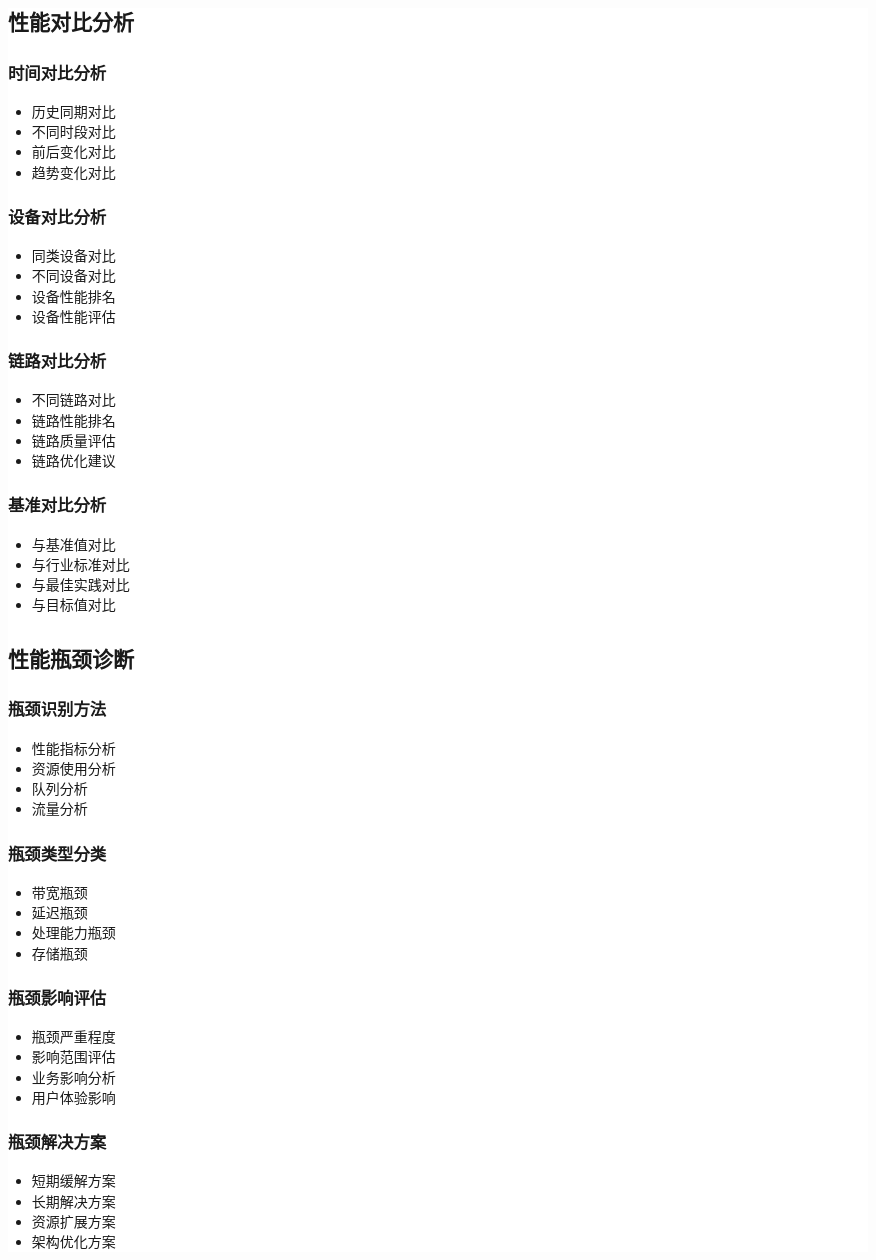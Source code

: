 ## 性能对比分析

### 时间对比分析
- 历史同期对比
- 不同时段对比
- 前后变化对比
- 趋势变化对比

### 设备对比分析
- 同类设备对比
- 不同设备对比
- 设备性能排名
- 设备性能评估

### 链路对比分析
- 不同链路对比
- 链路性能排名
- 链路质量评估
- 链路优化建议

### 基准对比分析
- 与基准值对比
- 与行业标准对比
- 与最佳实践对比
- 与目标值对比

## 性能瓶颈诊断

### 瓶颈识别方法
- 性能指标分析
- 资源使用分析
- 队列分析
- 流量分析

### 瓶颈类型分类
- 带宽瓶颈
- 延迟瓶颈
- 处理能力瓶颈
- 存储瓶颈

### 瓶颈影响评估
- 瓶颈严重程度
- 影响范围评估
- 业务影响分析
- 用户体验影响

### 瓶颈解决方案
- 短期缓解方案
- 长期解决方案
- 资源扩展方案
- 架构优化方案
